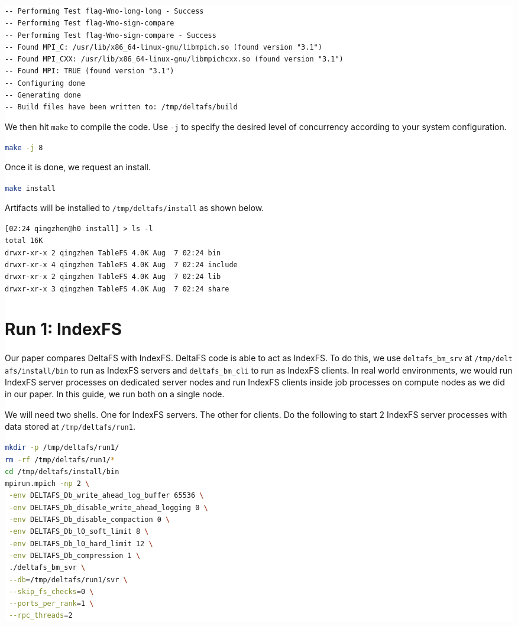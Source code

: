 ```
-- Performing Test flag-Wno-long-long - Success
-- Performing Test flag-Wno-sign-compare
-- Performing Test flag-Wno-sign-compare - Success
-- Found MPI_C: /usr/lib/x86_64-linux-gnu/libmpich.so (found version "3.1")
-- Found MPI_CXX: /usr/lib/x86_64-linux-gnu/libmpichcxx.so (found version "3.1")
-- Found MPI: TRUE (found version "3.1")
-- Configuring done
-- Generating done
-- Build files have been written to: /tmp/deltafs/build
```

We then hit `make` to compile the code. Use `-j` to specify the desired level of concurrency according to your system configuration.

```bash
make -j 8
```

Once it is done, we request an install.

```bash
make install
```

Artifacts will be installed to `/tmp/deltafs/install` as shown below.

```
[02:24 qingzhen@h0 install] > ls -l
total 16K
drwxr-xr-x 2 qingzhen TableFS 4.0K Aug  7 02:24 bin
drwxr-xr-x 4 qingzhen TableFS 4.0K Aug  7 02:24 include
drwxr-xr-x 2 qingzhen TableFS 4.0K Aug  7 02:24 lib
drwxr-xr-x 3 qingzhen TableFS 4.0K Aug  7 02:24 share
```

# Run 1: IndexFS

Our paper compares DeltaFS with IndexFS. DeltaFS code is able to act as IndexFS. To do this, we use `deltafs_bm_srv` at `/tmp/deltafs/install/bin` to run as IndexFS servers and `deltafs_bm_cli` to run as IndexFS clients. In real world environments, we would run IndexFS server processes on dedicated server nodes and run IndexFS clients inside job processes on compute nodes as we did in our paper. In this guide, we run both on a single node.

We will need two shells. One for IndexFS servers. The other for clients. Do the following to start 2 IndexFS server processes with data stored at `/tmp/deltafs/run1`.

```bash
mkdir -p /tmp/deltafs/run1/
rm -rf /tmp/deltafs/run1/*
cd /tmp/deltafs/install/bin
mpirun.mpich -np 2 \
 -env DELTAFS_Db_write_ahead_log_buffer 65536 \
 -env DELTAFS_Db_disable_write_ahead_logging 0 \
 -env DELTAFS_Db_disable_compaction 0 \
 -env DELTAFS_Db_l0_soft_limit 8 \
 -env DELTAFS_Db_l0_hard_limit 12 \
 -env DELTAFS_Db_compression 1 \
 ./deltafs_bm_svr \
 --db=/tmp/deltafs/run1/svr \
 --skip_fs_checks=0 \
 --ports_per_rank=1 \
 --rpc_threads=2
```
